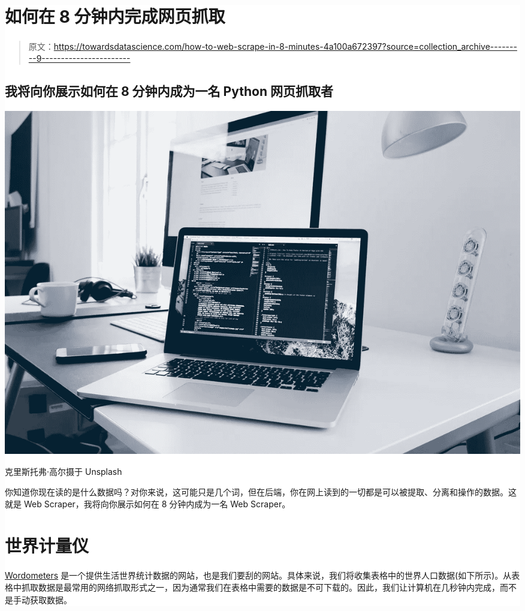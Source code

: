# 如何在 8 分钟内完成网页抓取

> 原文：<https://towardsdatascience.com/how-to-web-scrape-in-8-minutes-4a100a672397?source=collection_archive---------9----------------------->

## 我将向你展示如何在 8 分钟内成为一名 Python 网页抓取者

![](img/917e9a2c5696d5ab7a2c78626255d91c.png)

克里斯托弗·高尔摄于 Unsplash

你知道你现在读的是什么数据吗？对你来说，这可能只是几个词，但在后端，你在网上读到的一切都是可以被提取、分离和操作的数据。这就是 Web Scraper，我将向你展示如何在 8 分钟内成为一名 Web Scraper。

# 世界计量仪

[Wordometers](https://www.worldometers.info/world-population/) 是一个提供生活世界统计数据的网站，也是我们要刮的网站。具体来说，我们将收集表格中的世界人口数据(如下所示)。从表格中抓取数据是最常用的网络抓取形式之一，因为通常我们在表格中需要的数据是不可下载的。因此，我们让计算机在几秒钟内完成，而不是手动获取数据。
